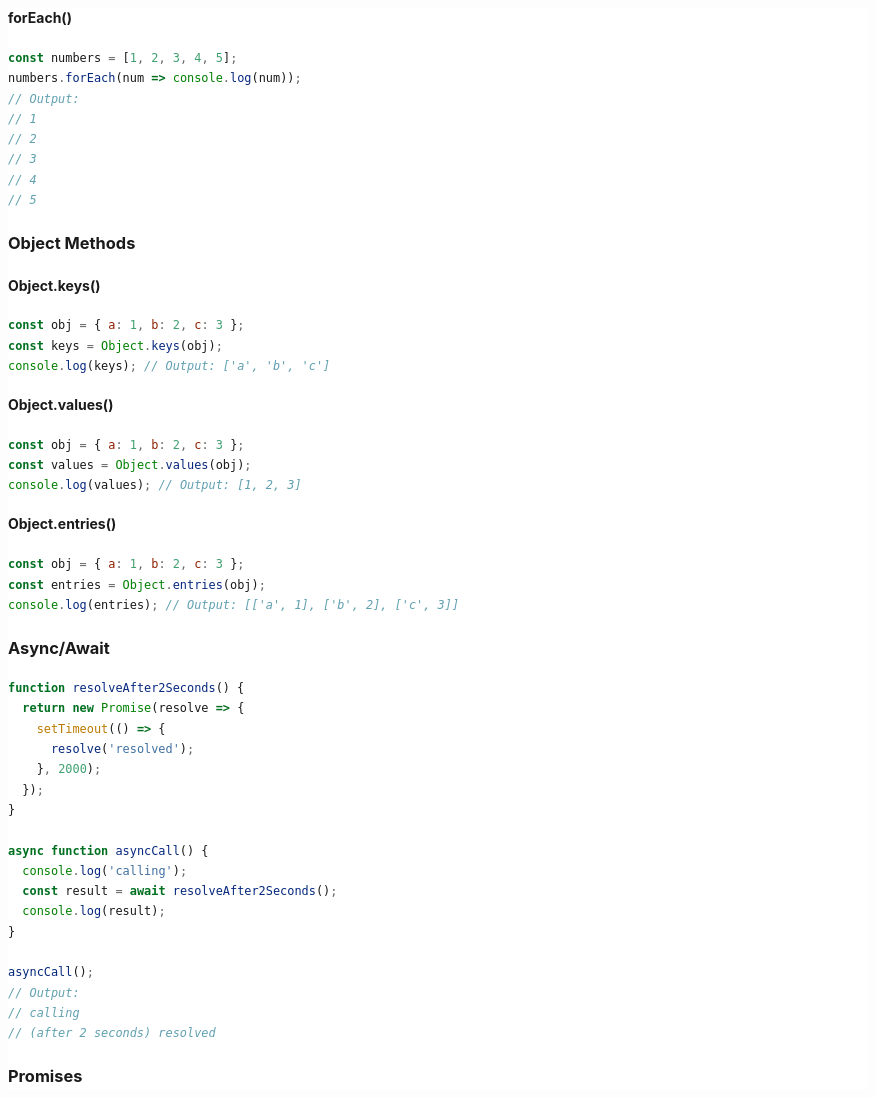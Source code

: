 #### forEach()
```javascript
const numbers = [1, 2, 3, 4, 5];
numbers.forEach(num => console.log(num));
// Output:
// 1
// 2
// 3
// 4
// 5
```
### Object Methods

#### Object.keys()

```javascript
const obj = { a: 1, b: 2, c: 3 };
const keys = Object.keys(obj);
console.log(keys); // Output: ['a', 'b', 'c']
```
#### Object.values()
```javascript
const obj = { a: 1, b: 2, c: 3 };
const values = Object.values(obj);
console.log(values); // Output: [1, 2, 3]
```
#### Object.entries()
```javascript
const obj = { a: 1, b: 2, c: 3 };
const entries = Object.entries(obj);
console.log(entries); // Output: [['a', 1], ['b', 2], ['c', 3]]
```
### Async/Await
```javascript
function resolveAfter2Seconds() {
  return new Promise(resolve => {
    setTimeout(() => {
      resolve('resolved');
    }, 2000);
  });
}

async function asyncCall() {
  console.log('calling');
  const result = await resolveAfter2Seconds();
  console.log(result);
}

asyncCall();
// Output:
// calling
// (after 2 seconds) resolved
```
### Promises
